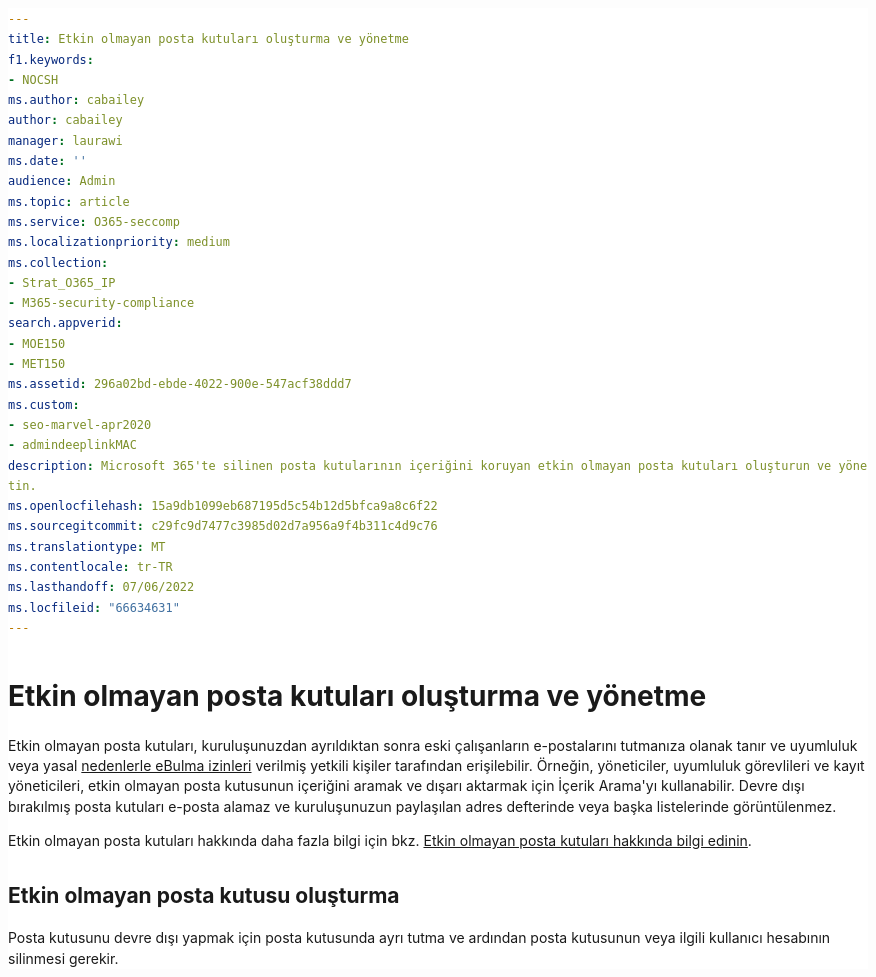 ```yaml
---
title: Etkin olmayan posta kutuları oluşturma ve yönetme
f1.keywords:
- NOCSH
ms.author: cabailey
author: cabailey
manager: laurawi
ms.date: ''
audience: Admin
ms.topic: article
ms.service: O365-seccomp
ms.localizationpriority: medium
ms.collection:
- Strat_O365_IP
- M365-security-compliance
search.appverid:
- MOE150
- MET150
ms.assetid: 296a02bd-ebde-4022-900e-547acf38ddd7
ms.custom:
- seo-marvel-apr2020
- admindeeplinkMAC
description: Microsoft 365'te silinen posta kutularının içeriğini koruyan etkin olmayan posta kutuları oluşturun ve yönetin.
ms.openlocfilehash: 15a9db1099eb687195d5c54b12d5bfca9a8c6f22
ms.sourcegitcommit: c29fc9d7477c3985d02d7a956a9f4b311c4d9c76
ms.translationtype: MT
ms.contentlocale: tr-TR
ms.lasthandoff: 07/06/2022
ms.locfileid: "66634631"
---
```

# <a name="create-and-manage-inactive-mailboxes"></a>Etkin olmayan posta kutuları oluşturma ve yönetme

Etkin olmayan posta kutuları, kuruluşunuzdan ayrıldıktan sonra eski çalışanların e-postalarını tutmanıza olanak tanır ve uyumluluk veya yasal [nedenlerle eBulma izinleri](assign-ediscovery-permissions.md) verilmiş yetkili kişiler tarafından erişilebilir. Örneğin, yöneticiler, uyumluluk görevlileri ve kayıt yöneticileri, etkin olmayan posta kutusunun içeriğini aramak ve dışarı aktarmak için İçerik Arama'yı kullanabilir. Devre dışı bırakılmış posta kutuları e-posta alamaz ve kuruluşunuzun paylaşılan adres defterinde veya başka listelerinde görüntülenmez.

Etkin olmayan posta kutuları hakkında daha fazla bilgi için bkz. [Etkin olmayan posta kutuları hakkında bilgi edinin](inactive-mailboxes-in-office-365.md).

## <a name="create-an-inactive-mailbox"></a>Etkin olmayan posta kutusu oluşturma

Posta kutusunu devre dışı yapmak için posta kutusunda ayrı tutma ve ardından posta kutusunun veya ilgili kullanıcı hesabının silinmesi gerekir.
